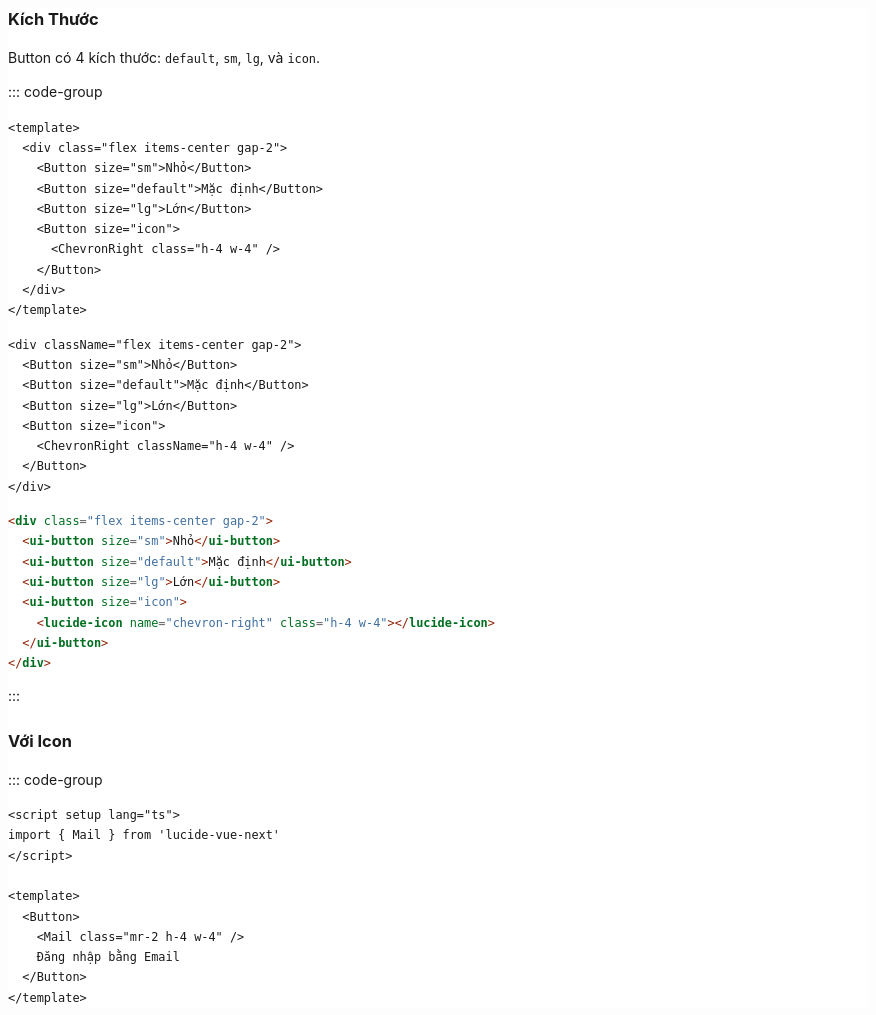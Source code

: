 ### Kích Thước

Button có 4 kích thước: `default`, `sm`, `lg`, và `icon`.

::: code-group

```vue [Vue]
<template>
  <div class="flex items-center gap-2">
    <Button size="sm">Nhỏ</Button>
    <Button size="default">Mặc định</Button>
    <Button size="lg">Lớn</Button>
    <Button size="icon">
      <ChevronRight class="h-4 w-4" />
    </Button>
  </div>
</template>
```

```tsx [React]
<div className="flex items-center gap-2">
  <Button size="sm">Nhỏ</Button>
  <Button size="default">Mặc định</Button>
  <Button size="lg">Lớn</Button>
  <Button size="icon">
    <ChevronRight className="h-4 w-4" />
  </Button>
</div>
```

```html [Angular]
<div class="flex items-center gap-2">
  <ui-button size="sm">Nhỏ</ui-button>
  <ui-button size="default">Mặc định</ui-button>
  <ui-button size="lg">Lớn</ui-button>
  <ui-button size="icon">
    <lucide-icon name="chevron-right" class="h-4 w-4"></lucide-icon>
  </ui-button>
</div>
```

:::

### Với Icon

::: code-group

```vue [Vue]
<script setup lang="ts">
import { Mail } from 'lucide-vue-next'
</script>

<template>
  <Button>
    <Mail class="mr-2 h-4 w-4" />
    Đăng nhập bằng Email
  </Button>
</template>
```
